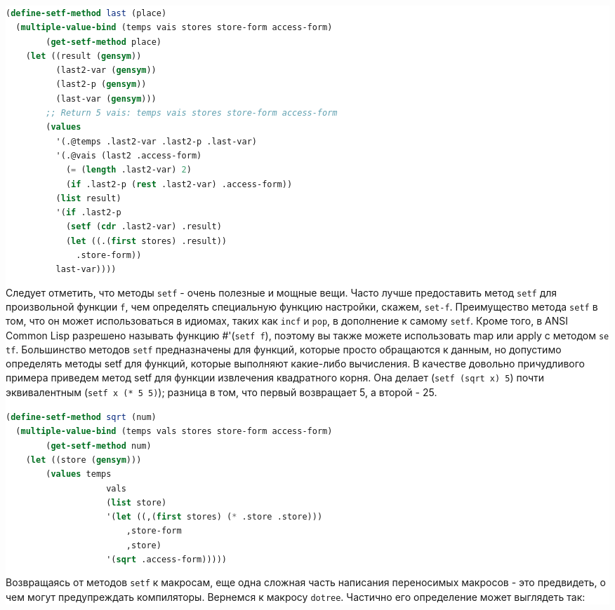 ```lisp
(define-setf-method last (place)
  (multiple-value-bind (temps vais stores store-form access-form)
        (get-setf-method place)
    (let ((result (gensym))
          (last2-var (gensym))
          (last2-p (gensym))
          (last-var (gensym)))
        ;; Return 5 vais: temps vais stores store-form access-form
        (values
          '(.@temps .last2-var .last2-p .last-var)
          '(.@vais (last2 .access-form)
            (= (length .last2-var) 2)
            (if .last2-p (rest .last2-var) .access-form))
          (list result)
          '(if .last2-p
            (setf (cdr .last2-var) .result)
            (let ((.(first stores) .result))
              .store-form))
          last-var))))
```

Следует отметить, что методы `setf` - очень полезные и мощные вещи.
Часто лучше предоставить метод `setf` для произвольной функции `f`, чем определять специальную функцию настройки, скажем, `set-f`.
Преимущество метода `setf` в том, что он может использоваться в идиомах, таких как `incf` и `pop`, в дополнение к самому `setf`.
Кроме того, в ANSI Common Lisp разрешено называть функцию #'(`setf f`), поэтому вы также можете использовать map или apply с методом `setf`.
Большинство методов `setf` предназначены для функций, которые просто обращаются к данным, но допустимо определять методы setf для функций, которые выполняют какие-либо вычисления.
В качестве довольно причудливого примера приведем метод setf для функции извлечения квадратного корня.
Она делает (`setf (sqrt x) 5`) почти эквивалентным (`setf x (* 5 5)`); разница в том, что первый возвращает 5, а второй - 25.

```lisp
(define-setf-method sqrt (num)
  (multiple-value-bind (temps vals stores store-form access-form)
        (get-setf-method num)
    (let ((store (gensym)))
        (values temps
                    vals
                    (list store)
                    '(let ((,(first stores) (* .store .store)))
                        ,store-form
                        ,store)
                    '(sqrt .access-form)))))
```

Возвращаясь от методов `setf` к макросам, еще одна сложная часть написания переносимых макросов - это предвидеть, о чем могут предупреждать компиляторы.
Вернемся к макросу `dotree`.
Частично его определение может выглядеть так:
